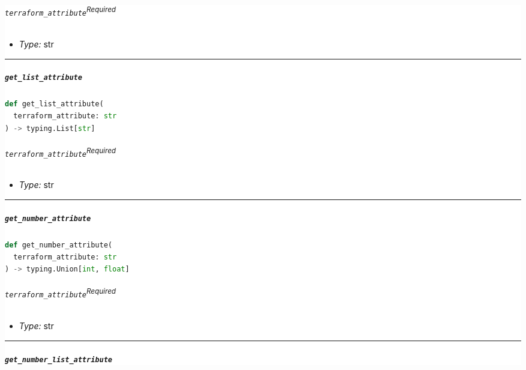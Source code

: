 ###### `terraform_attribute`<sup>Required</sup> <a name="terraform_attribute" id="@cdktf/provider-cloudflare.dataCloudflareMagicWanGreTunnel.DataCloudflareMagicWanGreTunnelGreTunnelOutputReference.getBooleanMapAttribute.parameter.terraformAttribute"></a>

- *Type:* str

---

##### `get_list_attribute` <a name="get_list_attribute" id="@cdktf/provider-cloudflare.dataCloudflareMagicWanGreTunnel.DataCloudflareMagicWanGreTunnelGreTunnelOutputReference.getListAttribute"></a>

```python
def get_list_attribute(
  terraform_attribute: str
) -> typing.List[str]
```

###### `terraform_attribute`<sup>Required</sup> <a name="terraform_attribute" id="@cdktf/provider-cloudflare.dataCloudflareMagicWanGreTunnel.DataCloudflareMagicWanGreTunnelGreTunnelOutputReference.getListAttribute.parameter.terraformAttribute"></a>

- *Type:* str

---

##### `get_number_attribute` <a name="get_number_attribute" id="@cdktf/provider-cloudflare.dataCloudflareMagicWanGreTunnel.DataCloudflareMagicWanGreTunnelGreTunnelOutputReference.getNumberAttribute"></a>

```python
def get_number_attribute(
  terraform_attribute: str
) -> typing.Union[int, float]
```

###### `terraform_attribute`<sup>Required</sup> <a name="terraform_attribute" id="@cdktf/provider-cloudflare.dataCloudflareMagicWanGreTunnel.DataCloudflareMagicWanGreTunnelGreTunnelOutputReference.getNumberAttribute.parameter.terraformAttribute"></a>

- *Type:* str

---

##### `get_number_list_attribute` <a name="get_number_list_attribute" id="@cdktf/provider-cloudflare.dataCloudflareMagicWanGreTunnel.DataCloudflareMagicWanGreTunnelGreTunnelOutputReference.getNumberListAttribute"></a>
